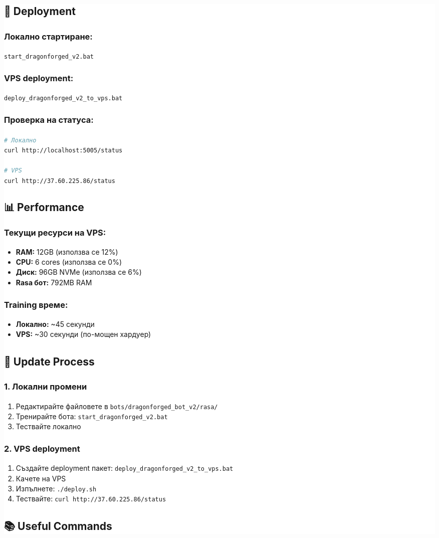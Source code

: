 ## 🚀 Deployment

### Локално стартиране:
```bash
start_dragonforged_v2.bat
```

### VPS deployment:
```bash
deploy_dragonforged_v2_to_vps.bat
```

### Проверка на статуса:
```bash
# Локално
curl http://localhost:5005/status

# VPS
curl http://37.60.225.86/status
```

## 📊 Performance

### Текущи ресурси на VPS:
- **RAM:** 12GB (използва се 12%)
- **CPU:** 6 cores (използва се 0%)
- **Диск:** 96GB NVMe (използва се 6%)
- **Rasa бот:** 792MB RAM

### Training време:
- **Локално:** ~45 секунди
- **VPS:** ~30 секунди (по-мощен хардуер)

## 🔄 Update Process

### 1. Локални промени
1. Редактирайте файловете в `bots/dragonforged_bot_v2/rasa/`
2. Тренирайте бота: `start_dragonforged_v2.bat`
3. Тествайте локално

### 2. VPS deployment
1. Създайте deployment пакет: `deploy_dragonforged_v2_to_vps.bat`
2. Качете на VPS
3. Изпълнете: `./deploy.sh`
4. Тествайте: `curl http://37.60.225.86/status`

## 📚 Useful Commands
